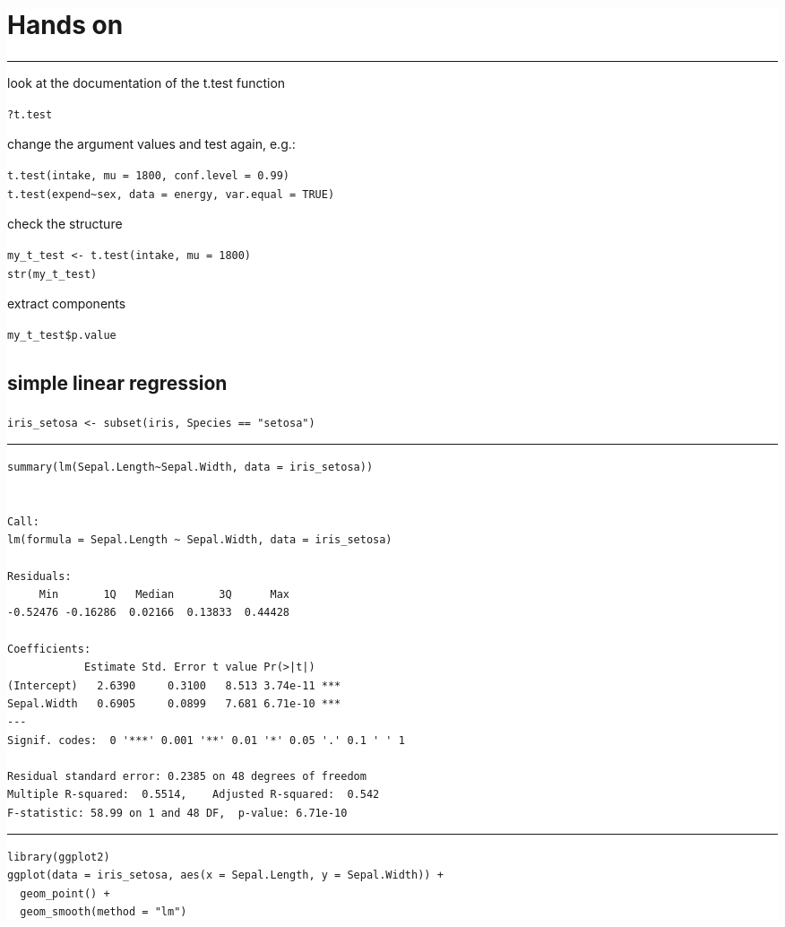 Hands on
========

------------------------------------------------------------------------

look at the documentation of the t.test function

    ?t.test

change the argument values and test again, e.g.:

    t.test(intake, mu = 1800, conf.level = 0.99)
    t.test(expend~sex, data = energy, var.equal = TRUE)

check the structure

    my_t_test <- t.test(intake, mu = 1800)
    str(my_t_test)

extract components

    my_t_test$p.value

simple linear regression
------------------------

    iris_setosa <- subset(iris, Species == "setosa")

------------------------------------------------------------------------

    summary(lm(Sepal.Length~Sepal.Width, data = iris_setosa))


    Call:
    lm(formula = Sepal.Length ~ Sepal.Width, data = iris_setosa)

    Residuals:
         Min       1Q   Median       3Q      Max 
    -0.52476 -0.16286  0.02166  0.13833  0.44428 

    Coefficients:
                Estimate Std. Error t value Pr(>|t|)    
    (Intercept)   2.6390     0.3100   8.513 3.74e-11 ***
    Sepal.Width   0.6905     0.0899   7.681 6.71e-10 ***
    ---
    Signif. codes:  0 '***' 0.001 '**' 0.01 '*' 0.05 '.' 0.1 ' ' 1

    Residual standard error: 0.2385 on 48 degrees of freedom
    Multiple R-squared:  0.5514,    Adjusted R-squared:  0.542 
    F-statistic: 58.99 on 1 and 48 DF,  p-value: 6.71e-10

------------------------------------------------------------------------

    library(ggplot2)
    ggplot(data = iris_setosa, aes(x = Sepal.Length, y = Sepal.Width)) +
      geom_point() +
      geom_smooth(method = "lm")

